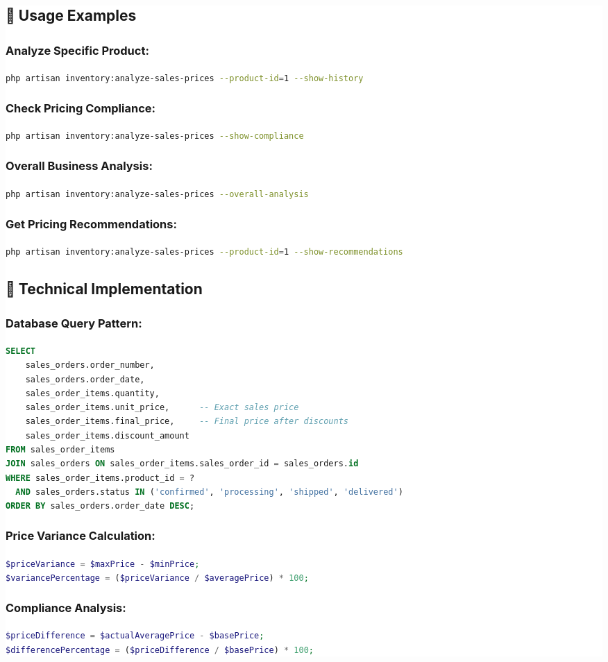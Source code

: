 ## 🎯 Usage Examples

### **Analyze Specific Product:**
```bash
php artisan inventory:analyze-sales-prices --product-id=1 --show-history
```

### **Check Pricing Compliance:**
```bash
php artisan inventory:analyze-sales-prices --show-compliance
```

### **Overall Business Analysis:**
```bash
php artisan inventory:analyze-sales-prices --overall-analysis
```

### **Get Pricing Recommendations:**
```bash
php artisan inventory:analyze-sales-prices --product-id=1 --show-recommendations
```

## 🔧 Technical Implementation

### **Database Query Pattern:**
```sql
SELECT
    sales_orders.order_number,
    sales_orders.order_date,
    sales_order_items.quantity,
    sales_order_items.unit_price,      -- Exact sales price
    sales_order_items.final_price,     -- Final price after discounts
    sales_order_items.discount_amount
FROM sales_order_items
JOIN sales_orders ON sales_order_items.sales_order_id = sales_orders.id
WHERE sales_order_items.product_id = ?
  AND sales_orders.status IN ('confirmed', 'processing', 'shipped', 'delivered')
ORDER BY sales_orders.order_date DESC;
```

### **Price Variance Calculation:**
```php
$priceVariance = $maxPrice - $minPrice;
$variancePercentage = ($priceVariance / $averagePrice) * 100;
```

### **Compliance Analysis:**
```php
$priceDifference = $actualAveragePrice - $basePrice;
$differencePercentage = ($priceDifference / $basePrice) * 100;
```
